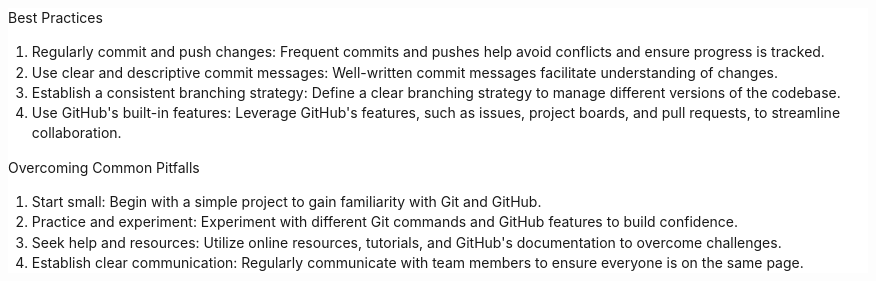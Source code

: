 Best Practices
1. Regularly commit and push changes: Frequent commits and pushes help avoid conflicts and ensure progress is tracked.
2. Use clear and descriptive commit messages: Well-written commit messages facilitate understanding of changes.
3. Establish a consistent branching strategy: Define a clear branching strategy to manage different versions of the codebase.
4. Use GitHub's built-in features: Leverage GitHub's features, such as issues, project boards, and pull requests, to streamline collaboration.

Overcoming Common Pitfalls
1. Start small: Begin with a simple project to gain familiarity with Git and GitHub.
2. Practice and experiment: Experiment with different Git commands and GitHub features to build confidence.
3. Seek help and resources: Utilize online resources, tutorials, and GitHub's documentation to overcome challenges.
4. Establish clear communication: Regularly communicate with team members to ensure everyone is on the same page.
